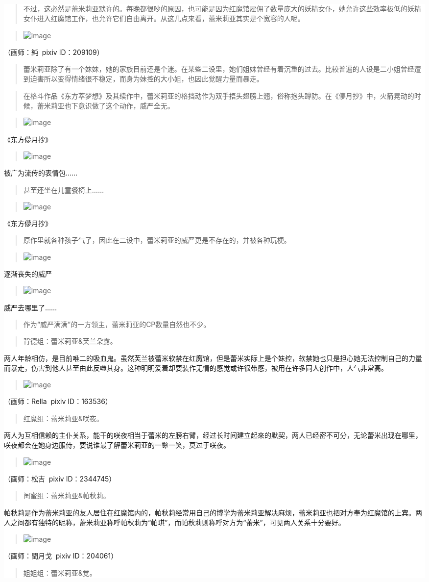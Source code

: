 > 不过，这必然是蕾米莉亚默许的。每晚都很吵的原因，也可能是因为红魔馆雇佣了数量庞大的妖精女仆，她允许这些效率极低的妖精女仆进入红魔馆工作，也允许它们自由离开。从这几点来看，蕾米莉亚其实是个宽容的人呢。

> ![image](http://www.uzkk.net/wp-content/uploads/2018/11/27460544_p0.jpg)

（画师：純  pixiv ID：209109）

> 蕾米莉亚除了有一个妹妹，她的家族目前还是个迷。在某些二设里，她们姐妹曾经有着沉重的过去。比较普遍的人设是二小姐曾经遭到迫害所以变得情绪很不稳定，而身为妹控的大小姐，也因此觉醒力量而暴走。

> 在格斗作品《东方萃梦想》及其续作中，蕾米莉亚的格挡动作为双手捂头翅膀上翘，俗称抱头蹲防。在《儚月抄》中，火箭晃动的时候，蕾米莉亚也下意识做了这个动作，威严全无。

> ![image](http://www.uzkk.net/wp-content/uploads/2018/11/20180608114157.jpg)

《东方儚月抄》

> ![image](http://www.uzkk.net/wp-content/uploads/2018/11/923358_p0.jpg)

被广为流传的表情包……

> 甚至还坐在儿童餐椅上……

> ![image](http://www.uzkk.net/wp-content/uploads/2018/11/20180608114443.jpg)

《东方儚月抄》

> 原作里就各种孩子气了，因此在二设中，蕾米莉亚的威严更是不存在的，并被各种玩梗。

> ![image](http://www.uzkk.net/wp-content/uploads/2018/11/20180804111335.jpg)

逐渐丧失的威严

> ![image](http://www.uzkk.net/wp-content/uploads/2018/11/20180703101826.jpg)

威严去哪里了……

> 作为“威严满满”的一方领主，蕾米莉亚的CP数量自然也不少。

> 背德组：蕾米莉亚&芙兰朵露。

两人年龄相仿，是目前唯二的吸血鬼。虽然芙兰被蕾米软禁在红魔馆，但是蕾米实际上是个妹控，软禁她也只是担心她无法控制自己的力量而暴走，伤害到他人甚至由此反噬其身。这种明明爱着却要装作无情的感觉或许很带感，被用在许多同人创作中，人气非常高。

> ![image](http://www.uzkk.net/wp-content/uploads/2018/11/18311019_p0-717x1024.jpg)

（画师：Rella  pixiv ID：163536）

> 红魔组：蕾米莉亚&咲夜。

两人为互相信赖的主仆关系，能干的咲夜相当于蕾米的左膀右臂，经过长时间建立起來的默契，两人已经密不可分，无论蕾米出现在哪里，咲夜都会在她身边服侍，要说谁最了解蕾米莉亚的一颦一笑，莫过于咲夜。

> ![image](http://www.uzkk.net/wp-content/uploads/2018/11/44652673_p0-1024x770.jpg)

（画师：松吉  pixiv ID：2344745）

> 闺蜜组：蕾米莉亚&帕秋莉。

帕秋莉是作为蕾米莉亚的友人居住在红魔馆内的，帕秋莉经常用自己的博学为蕾米莉亚解决麻烦，蕾米莉亚也把对方奉为红魔馆的上宾。两人之间都有独特的昵称，蕾米莉亚称呼帕秋莉为“帕琪”，而帕秋莉则称呼对方为“蕾米”，可见两人关系十分要好。

> ![image](http://www.uzkk.net/wp-content/uploads/2018/11/8250149_p0-1024x819.jpg)

（画师：閏月戈  pixiv ID：204061）

> 姐姐组：蕾米莉亚&觉。
